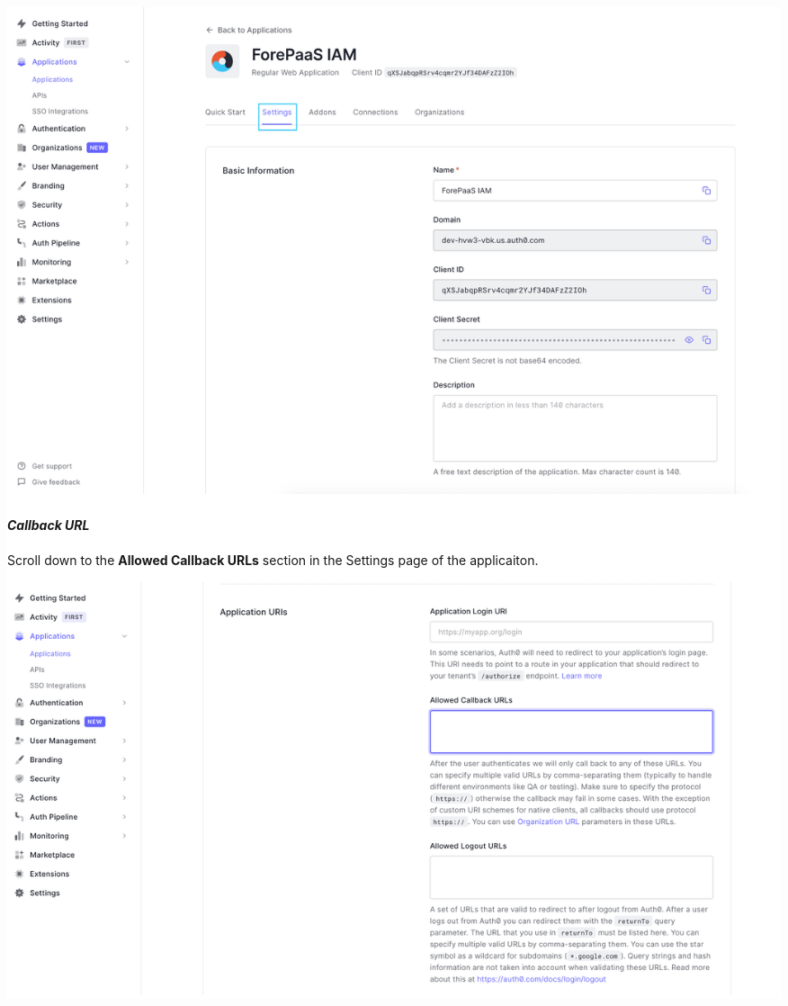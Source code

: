 ![App registration](picts/auth0-app-settings.png)  


#### *Callback URL*
Scroll down to the **Allowed Callback URLs** section in the Settings page of the applicaiton.

![App registration](picts/auth0-callback.png)

